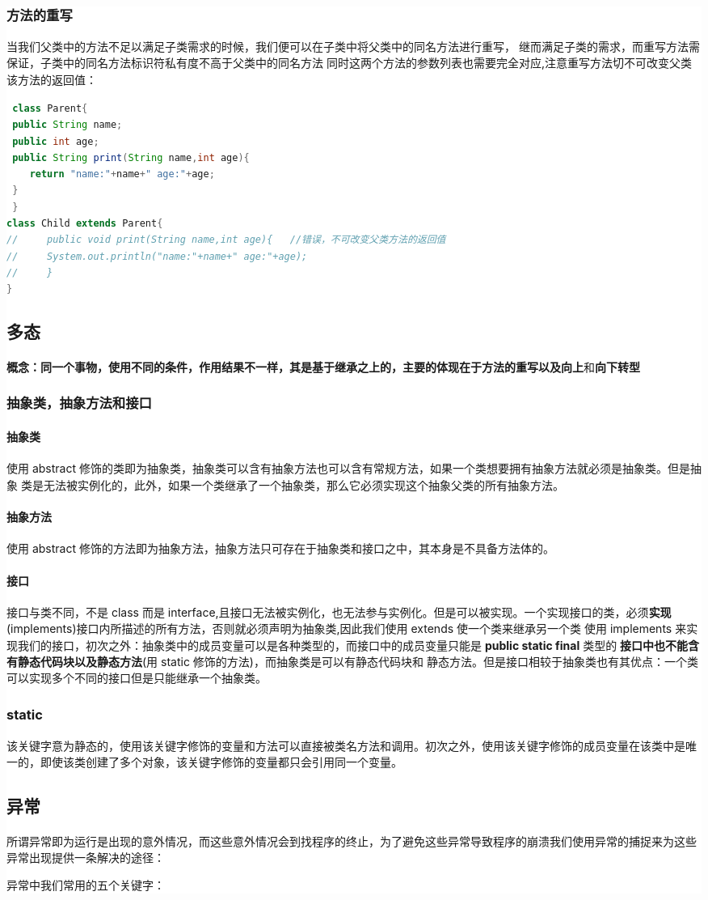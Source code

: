 ### 方法的重写

当我们父类中的方法不足以满足子类需求的时候，我们便可以在子类中将父类中的同名方法进行重写，
继而满足子类的需求，而重写方法需保证，子类中的同名方法标识符私有度不高于父类中的同名方法
同时这两个方法的参数列表也需要完全对应,注意重写方法切不可改变父类该方法的返回值：

```java
 class Parent{
 public String name;
 public int age;
 public String print(String name,int age){
    return "name:"+name+" age:"+age;
 }
 }
class Child extends Parent{
//     public void print(String name,int age){   //错误，不可改变父类方法的返回值
//     System.out.println("name:"+name+" age:"+age);
//     }
}
```

## 多态

**概念：**同一个事物，使用不同的条件，作用结果不一样，其是基于继承之上的，主要的体现在于方法的重写以及**向上**和**向下转型**

### 抽象类，抽象方法和接口

#### 抽象类

使用 abstract 修饰的类即为抽象类，抽象类可以含有抽象方法也可以含有常规方法，如果一个类想要拥有抽象方法就必须是抽象类。但是抽象
类是无法被实例化的，此外，如果一个类继承了一个抽象类，那么它必须实现这个抽象父类的所有抽象方法。

#### 抽象方法

使用 abstract 修饰的方法即为抽象方法，抽象方法只可存在于抽象类和接口之中，其本身是不具备方法体的。

#### 接口

接口与类不同，不是 class 而是 interface,且接口无法被实例化，也无法参与实例化。但是可以被实现。一个实现接口的类，必须**实现**(implements)接口内所描述的所有方法，否则就必须声明为抽象类,因此我们使用 extends 使一个类来继承另一个类
使用 implements 来实现我们的接口，初次之外：抽象类中的成员变量可以是各种类型的，而接口中的成员变量只能是 **public static final** 类型的 **接口中也不能含有静态代码块以及静态方法**(用 static 修饰的方法)，而抽象类是可以有静态代码块和
静态方法。但是接口相较于抽象类也有其优点：一个类可以实现多个不同的接口但是只能继承一个抽象类。

### static

该关键字意为静态的，使用该关键字修饰的变量和方法可以直接被类名方法和调用。初次之外，使用该关键字修饰的成员变量在该类中是唯一的，即使该类创建了多个对象，该关键字修饰的变量都只会引用同一个变量。

## 异常

所谓异常即为运行是出现的意外情况，而这些意外情况会到找程序的终止，为了避免这些异常导致程序的崩溃我们使用异常的捕捉来为这些异常出现提供一条解决的途径：

异常中我们常用的五个关键字：
